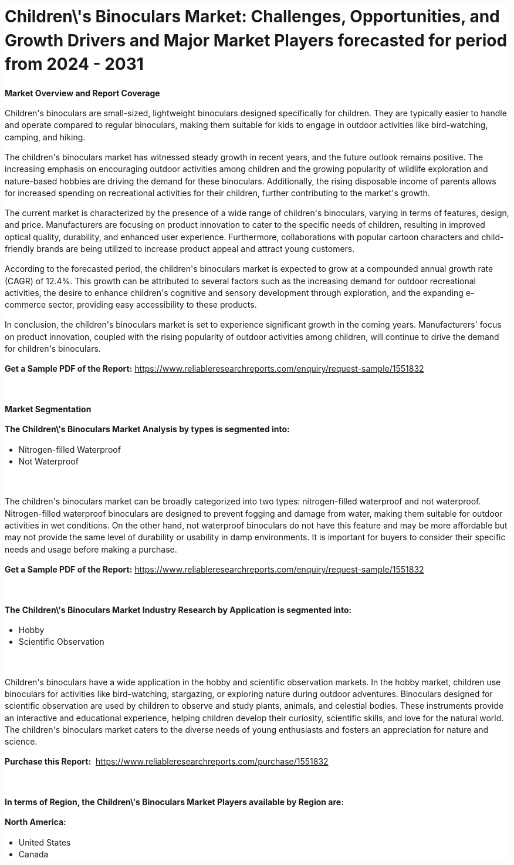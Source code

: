 <p><h1>Children\'s Binoculars Market: Challenges, Opportunities, and Growth Drivers and Major Market Players forecasted for period from 2024 - 2031</h1></p><p><strong>Market Overview and Report Coverage</strong></p>
<p><p>Children's binoculars are small-sized, lightweight binoculars designed specifically for children. They are typically easier to handle and operate compared to regular binoculars, making them suitable for kids to engage in outdoor activities like bird-watching, camping, and hiking.</p><p>The children's binoculars market has witnessed steady growth in recent years, and the future outlook remains positive. The increasing emphasis on encouraging outdoor activities among children and the growing popularity of wildlife exploration and nature-based hobbies are driving the demand for these binoculars. Additionally, the rising disposable income of parents allows for increased spending on recreational activities for their children, further contributing to the market's growth.</p><p>The current market is characterized by the presence of a wide range of children's binoculars, varying in terms of features, design, and price. Manufacturers are focusing on product innovation to cater to the specific needs of children, resulting in improved optical quality, durability, and enhanced user experience. Furthermore, collaborations with popular cartoon characters and child-friendly brands are being utilized to increase product appeal and attract young customers.</p><p>According to the forecasted period, the children's binoculars market is expected to grow at a compounded annual growth rate (CAGR) of 12.4%. This growth can be attributed to several factors such as the increasing demand for outdoor recreational activities, the desire to enhance children's cognitive and sensory development through exploration, and the expanding e-commerce sector, providing easy accessibility to these products.</p><p>In conclusion, the children's binoculars market is set to experience significant growth in the coming years. Manufacturers' focus on product innovation, coupled with the rising popularity of outdoor activities among children, will continue to drive the demand for children's binoculars.</p></p>
<p><strong>Get a Sample PDF of the Report:</strong> <a href="https://www.reliableresearchreports.com/enquiry/request-sample/1551832">https://www.reliableresearchreports.com/enquiry/request-sample/1551832</a></p>
<p>&nbsp;</p>
<p><strong>Market Segmentation</strong></p>
<p><strong>The Children\'s Binoculars Market Analysis by types is segmented into:</strong></p>
<p><ul><li>Nitrogen-filled Waterproof</li><li>Not Waterproof</li></ul></p>
<p>&nbsp;</p>
<p><p>The children's binoculars market can be broadly categorized into two types: nitrogen-filled waterproof and not waterproof. Nitrogen-filled waterproof binoculars are designed to prevent fogging and damage from water, making them suitable for outdoor activities in wet conditions. On the other hand, not waterproof binoculars do not have this feature and may be more affordable but may not provide the same level of durability or usability in damp environments. It is important for buyers to consider their specific needs and usage before making a purchase.</p></p>
<p><strong>Get a Sample PDF of the Report:</strong>&nbsp;<a href="https://www.reliableresearchreports.com/enquiry/request-sample/1551832">https://www.reliableresearchreports.com/enquiry/request-sample/1551832</a></p>
<p>&nbsp;</p>
<p><strong>The Children\'s Binoculars Market Industry Research by Application is segmented into:</strong></p>
<p><ul><li>Hobby</li><li>Scientific Observation</li></ul></p>
<p>&nbsp;</p>
<p><p>Children's binoculars have a wide application in the hobby and scientific observation markets. In the hobby market, children use binoculars for activities like bird-watching, stargazing, or exploring nature during outdoor adventures. Binoculars designed for scientific observation are used by children to observe and study plants, animals, and celestial bodies. These instruments provide an interactive and educational experience, helping children develop their curiosity, scientific skills, and love for the natural world. The children's binoculars market caters to the diverse needs of young enthusiasts and fosters an appreciation for nature and science.</p></p>
<p><strong>Purchase this Report:</strong>&nbsp; <a href="https://www.reliableresearchreports.com/purchase/1551832">https://www.reliableresearchreports.com/purchase/1551832</a></p>
<p>&nbsp;</p>
<p><strong>In terms of Region, the Children\'s Binoculars Market Players available by Region are:</strong></p>
<p>
    <p> <strong> North America: </strong>
        <ul>
            <li>United States</li>
            <li>Canada</li>
        </ul>